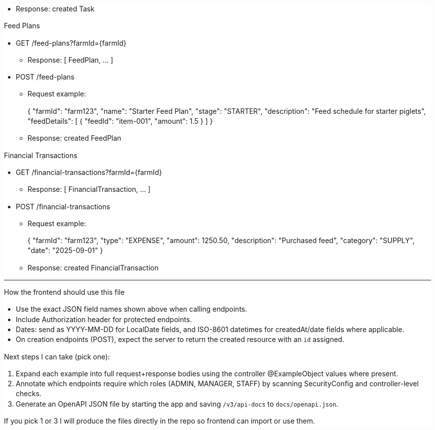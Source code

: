   - Response: created Task

Feed Plans

- GET /feed-plans?farmId={farmId}
  - Response: [ FeedPlan, ... ]

- POST /feed-plans
  - Request example:

    {
      "farmId": "farm123",
      "name": "Starter Feed Plan",
      "stage": "STARTER",
      "description": "Feed schedule for starter piglets",
      "feedDetails": [ { "feedId": "item-001", "amount": 1.5 } ]
    }

  - Response: created FeedPlan

Financial Transactions

- GET /financial-transactions?farmId={farmId}
  - Response: [ FinancialTransaction, ... ]

- POST /financial-transactions
  - Request example:

    {
      "farmId": "farm123",
      "type": "EXPENSE",
      "amount": 1250.50,
      "description": "Purchased feed",
      "category": "SUPPLY",
      "date": "2025-09-01"
    }

  - Response: created FinancialTransaction

---

How the frontend should use this file
- Use the exact JSON field names shown above when calling endpoints.
- Include Authorization header for protected endpoints.
- Dates: send as YYYY-MM-DD for LocalDate fields, and ISO-8601 datetimes for createdAt/date fields where applicable.
- On creation endpoints (POST), expect the server to return the created resource with an `id` assigned.

Next steps I can take (pick one):
1. Expand each example into full request+response bodies using the controller @ExampleObject values where present.
2. Annotate which endpoints require which roles (ADMIN, MANAGER, STAFF) by scanning SecurityConfig and controller-level checks.
3. Generate an OpenAPI JSON file by starting the app and saving `/v3/api-docs` to `docs/openapi.json`.

If you pick 1 or 3 I will produce the files directly in the repo so frontend can import or use them.
